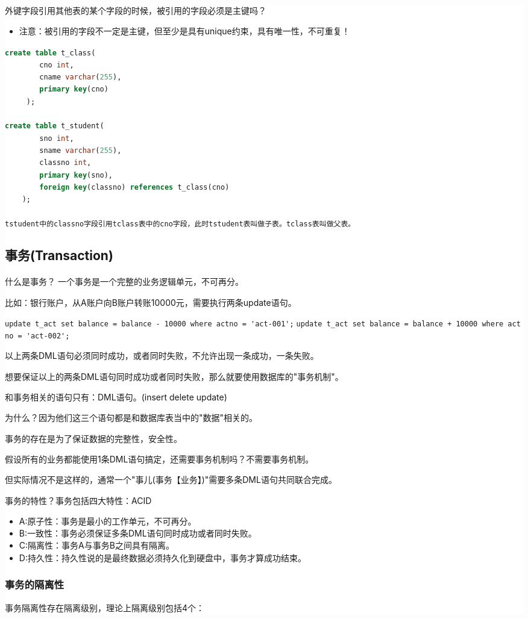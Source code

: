 外键字段引用其他表的某个字段的时候，被引用的字段必须是主键吗？

- 注意：被引用的字段不一定是主键，但至少是具有unique约束，具有唯一性，不可重复！

```sql
create table t_class(
        cno int,
        cname varchar(255),
        primary key(cno)
     );

create table t_student(
        sno int,
        sname varchar(255),
        classno int,
        primary key(sno),
        foreign key(classno) references t_class(cno)
    );

tstudent中的classno字段引用tclass表中的cno字段，此时tstudent表叫做子表。tclass表叫做父表。

```


## 事务(Transaction)

什么是事务？ 一个事务是一个完整的业务逻辑单元，不可再分。

比如：银行账户，从A账户向B账户转账10000元，需要执行两条update语句。

`update t_act set balance = balance - 10000 where actno = 'act-001';`
`update t_act set balance = balance + 10000 where actno = 'act-002';`

以上两条DML语句必须同时成功，或者同时失败，不允许出现一条成功，一条失败。

想要保证以上的两条DML语句同时成功或者同时失败，那么就要使用数据库的"事务机制"。

和事务相关的语句只有：DML语句。(insert delete update)

为什么？因为他们这三个语句都是和数据库表当中的"数据"相关的。

事务的存在是为了保证数据的完整性，安全性。

假设所有的业务都能使用1条DML语句搞定，还需要事务机制吗？不需要事务机制。

但实际情况不是这样的，通常一个"事儿(事务【业务】)"需要多条DML语句共同联合完成。

事务的特性？事务包括四大特性：ACID

- A:原子性：事务是最小的工作单元，不可再分。
- B:一致性：事务必须保证多条DML语句同时成功或者同时失败。
- C:隔离性：事务A与事务B之间具有隔离。
- D:持久性：持久性说的是最终数据必须持久化到硬盘中，事务才算成功结束。

### 事务的隔离性

事务隔离性存在隔离级别，理论上隔离级别包括4个：
